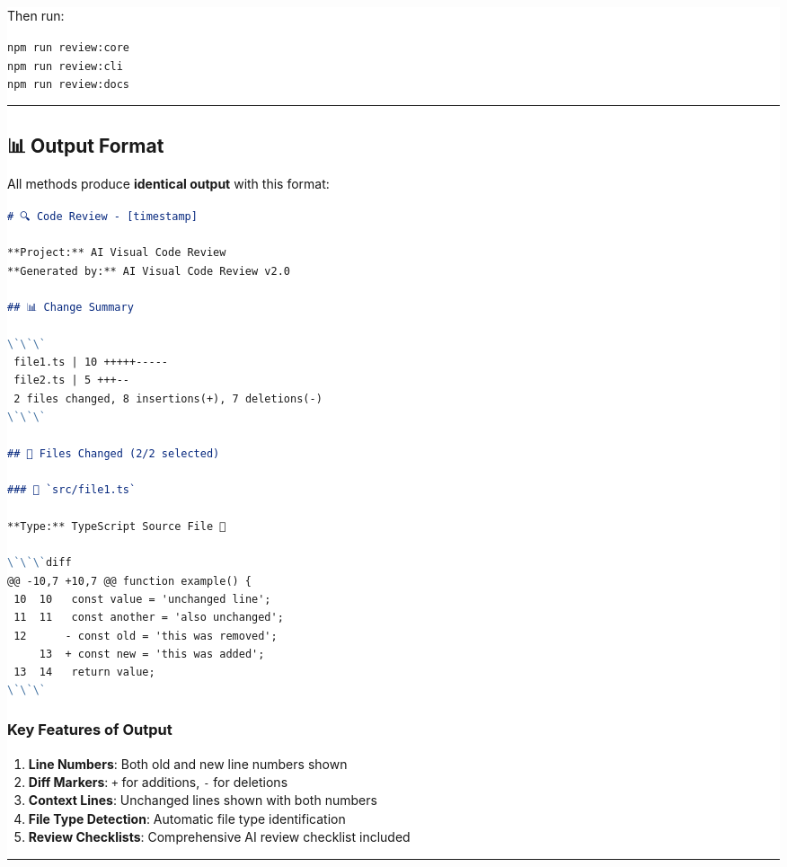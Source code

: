 Then run:

```bash
npm run review:core
npm run review:cli
npm run review:docs
```

---

## 📊 Output Format

All methods produce **identical output** with this format:

```markdown
# 🔍 Code Review - [timestamp]

**Project:** AI Visual Code Review
**Generated by:** AI Visual Code Review v2.0

## 📊 Change Summary

\`\`\`
 file1.ts | 10 +++++-----
 file2.ts | 5 +++--
 2 files changed, 8 insertions(+), 7 deletions(-)
\`\`\`

## 📝 Files Changed (2/2 selected)

### 📄 `src/file1.ts`

**Type:** TypeScript Source File 📘

\`\`\`diff
@@ -10,7 +10,7 @@ function example() {
 10  10   const value = 'unchanged line';
 11  11   const another = 'also unchanged';
 12      - const old = 'this was removed';
     13  + const new = 'this was added';
 13  14   return value;
\`\`\`
```

### Key Features of Output

1. **Line Numbers**: Both old and new line numbers shown
2. **Diff Markers**: `+` for additions, `-` for deletions
3. **Context Lines**: Unchanged lines shown with both numbers
4. **File Type Detection**: Automatic file type identification
5. **Review Checklists**: Comprehensive AI review checklist included

---
